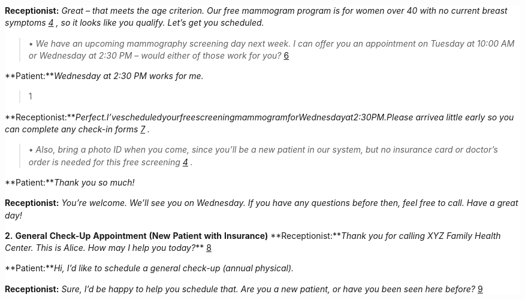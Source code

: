 **Receptionist:** *Great* *–* *that* *meets* *the* *age* *criterion.*
*Our* *free* *mammogram* *program* *is* *for* *women* *over* *40* *with*
*no* *current* *breast* *symptoms*
[*4*](https://maconcommunityhospital.com/breast-cancer-spotlight-what-you-should-know/#:~:text=Take%20Action%21)
*,* *so* *it* *looks* *like* *you* *qualify.* *Let’s* *get* *you*
*scheduled.*

> • *We* *have* *an* *upcoming* *mammography* *screening* *day* *next*
> *week.* *I* *can* *offer* *you* *an* *appointment* *on* *Tuesday* *at*
> *10:00* *AM* *or* *Wednesday* *at* *2:30* *PM* *–* *would* *either*
> *of* *those* *work* *for* *you?*
> [6](https://callin.io/phone-script-for-scheduling-medical-appointments-ensuring-professionalism-and-privacy-in-patient-calls/#:~:text=When%20offering%20appointment%20times%2C%20be,3%20choices%20works%20best)

**Patient:***Wednesday* *at* *2:30* *PM* *works* *for* *me.*

> 1

**Receptionist:***Perfect.I’vescheduledyourfreescreeningmammogramforWednesdayat2:30PM.Please*
*arrivea* *little* *early* *so* *you* *can* *complete* *any* *check-in*
*forms*
[*7*](https://www.scribd.com/document/714373889/Making-Appointment-New-1#:~:text=____________%20for%204%3A00%3F%20Patient%3A%20Yes%2C,Making%20an%20Appointment%3A%20Dialogue%201)
*.*

> • *Also,* *bring* *a* *photo* *ID* *when* *you* *come,* *since*
> *you’ll* *be* *a* *new* *patient* *in* *our* *system,* *but* *no*
> *insurance* *card* *or* *doctor’s* *order* *is* *needed* *for* *this*
> *free* *screening*
> [*4*](https://maconcommunityhospital.com/breast-cancer-spotlight-what-you-should-know/#:~:text=Take%20Action%21)
> *.*

**Patient:***Thank* *you* *so* *much!*

**Receptionist:** *You’re* *welcome.* *We’ll* *see* *you* *on*
*Wednesday.* *If* *you* *have* *any* *questions* *before* *then,* *feel*
*free* *to* *call.* *Have* *a* *great* *day!*

**2.** **General** **Check-Up** **Appointment** **(New** **Patient**
**with** **Insurance)** **Receptionist:***Thank* *you* *for* *calling*
*XYZ* *Family* *Health* *Center.* *This* *is* *Alice.* *How* *may* *I*
*help* *you* *today?*\*\*
[8](https://callin.io/phone-script-for-scheduling-medical-appointments-ensuring-professionalism-and-privacy-in-patient-calls/#:~:text=Your%20opening%20lines%20set%20the,Here%E2%80%99s%20what%20works%20best)

**Patient:***Hi,* *I’d* *like* *to* *schedule* *a* *general* *check-up*
*(annual* *physical).*

**Receptionist:** *Sure,* *I’d* *be* *happy* *to* *help* *you*
*schedule* *that.* *Are* *you* *a* *new* *patient,* *or* *have* *you*
*been* *seen* *here* *before?*
[9](https://www.reddit.com/r/Explainlikeimscared/comments/1hq6evq/how_to_schedule_a_doctors_appointment_over_the/#:~:text=Staff%3A%20How%20can%20I%20help,and%2For%20mailing%20you%20paper%20new)
